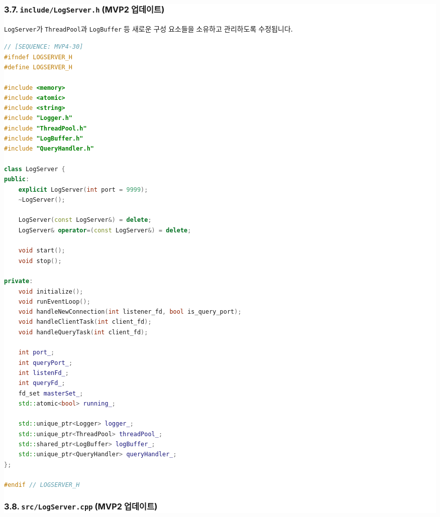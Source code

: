 ### 3.7. `include/LogServer.h` (MVP2 업데이트)

`LogServer`가 `ThreadPool`과 `LogBuffer` 등 새로운 구성 요소들을 소유하고 관리하도록 수정됩니다.

```cpp
// [SEQUENCE: MVP4-30]
#ifndef LOGSERVER_H
#define LOGSERVER_H

#include <memory>
#include <atomic>
#include <string>
#include "Logger.h"
#include "ThreadPool.h"
#include "LogBuffer.h"
#include "QueryHandler.h"

class LogServer {
public:
    explicit LogServer(int port = 9999);
    ~LogServer();

    LogServer(const LogServer&) = delete;
    LogServer& operator=(const LogServer&) = delete;

    void start();
    void stop();

private:
    void initialize();
    void runEventLoop();
    void handleNewConnection(int listener_fd, bool is_query_port);
    void handleClientTask(int client_fd);
    void handleQueryTask(int client_fd);

    int port_;
    int queryPort_;
    int listenFd_;
    int queryFd_;
    fd_set masterSet_;
    std::atomic<bool> running_;
    
    std::unique_ptr<Logger> logger_;
    std::unique_ptr<ThreadPool> threadPool_;
    std::shared_ptr<LogBuffer> logBuffer_;
    std::unique_ptr<QueryHandler> queryHandler_;
};

#endif // LOGSERVER_H
```

### 3.8. `src/LogServer.cpp` (MVP2 업데이트)
